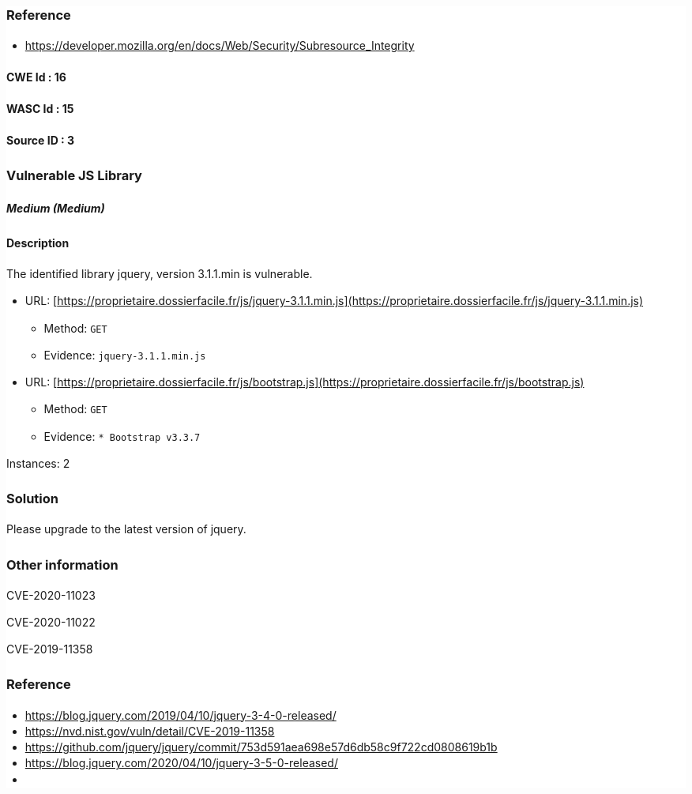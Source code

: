 ### Reference
* https://developer.mozilla.org/en/docs/Web/Security/Subresource_Integrity

  
#### CWE Id : 16
  
#### WASC Id : 15
  
#### Source ID : 3

  
  
  
  
### Vulnerable JS Library
##### Medium (Medium)
  
  
  
  
#### Description
<p>The identified library jquery, version 3.1.1.min is vulnerable.</p>
  
  
  
* URL: [https://proprietaire.dossierfacile.fr/js/jquery-3.1.1.min.js](https://proprietaire.dossierfacile.fr/js/jquery-3.1.1.min.js)
  
  
  * Method: `GET`
  
  
  * Evidence: `jquery-3.1.1.min.js`
  
  
  
  
* URL: [https://proprietaire.dossierfacile.fr/js/bootstrap.js](https://proprietaire.dossierfacile.fr/js/bootstrap.js)
  
  
  * Method: `GET`
  
  
  * Evidence: `* Bootstrap v3.3.7`
  
  
  
  
Instances: 2
  
### Solution
<p>Please upgrade to the latest version of jquery.</p>
  
### Other information
<p>CVE-2020-11023</p><p>CVE-2020-11022</p><p>CVE-2019-11358</p><p></p>
  
### Reference
* https://blog.jquery.com/2019/04/10/jquery-3-4-0-released/
* https://nvd.nist.gov/vuln/detail/CVE-2019-11358
* https://github.com/jquery/jquery/commit/753d591aea698e57d6db58c9f722cd0808619b1b
* https://blog.jquery.com/2020/04/10/jquery-3-5-0-released/
* 
